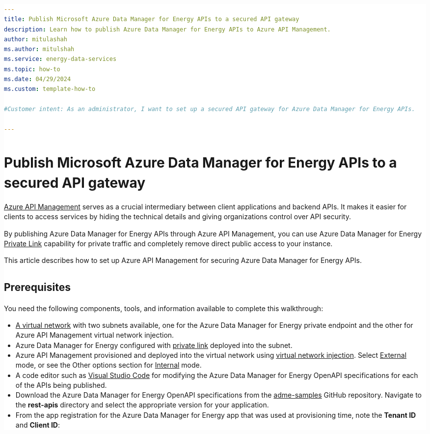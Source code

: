 ```yaml
---
title: Publish Microsoft Azure Data Manager for Energy APIs to a secured API gateway
description: Learn how to publish Azure Data Manager for Energy APIs to Azure API Management.
author: mitulashah
ms.author: mitulshah
ms.service: energy-data-services
ms.topic: how-to
ms.date: 04/29/2024
ms.custom: template-how-to

#Customer intent: As an administrator, I want to set up a secured API gateway for Azure Data Manager for Energy APIs.

---
```


# Publish Microsoft Azure Data Manager for Energy APIs to a secured API gateway

[Azure API Management](../api-management/api-management-key-concepts.md) serves as a crucial intermediary between client applications and backend APIs. It makes it easier for clients to access services by hiding the technical details and giving organizations control over API security.

By publishing Azure Data Manager for Energy APIs through Azure API Management, you can use Azure Data Manager for Energy [Private Link](../private-link/private-endpoint-overview.md) capability for private traffic and completely remove direct public access to your instance.

This article describes how to set up Azure API Management for securing Azure Data Manager for Energy APIs.

## Prerequisites

You need the following components, tools, and information available to complete this walkthrough:

- [A virtual network](../virtual-network/quick-create-portal.md) with two subnets available, one for the Azure Data Manager for Energy private endpoint and the other for Azure API Management virtual network injection.
- Azure Data Manager for Energy configured with [private link](how-to-set-up-private-links.md) deployed into the subnet.
- Azure API Management provisioned and deployed into the virtual network using [virtual network injection](../api-management/virtual-network-concepts.md). Select [External](../api-management/api-management-using-with-vnet.md) mode, or see the Other options section for [Internal](../api-management/virtual-network-injection-resources.md) mode.
- A code editor such as [Visual Studio Code](https://code.visualstudio.com/) for modifying the Azure Data Manager for Energy OpenAPI specifications for each of the APIs being published.
- Download the Azure Data Manager for Energy OpenAPI specifications from the [adme-samples](https://github.com/microsoft/adme-samples) GitHub repository. Navigate to the **rest-apis** directory and select the appropriate version for your application.
- From the app registration for the Azure Data Manager for Energy app that was used at provisioning time, note the **Tenant ID** and **Client ID**:
